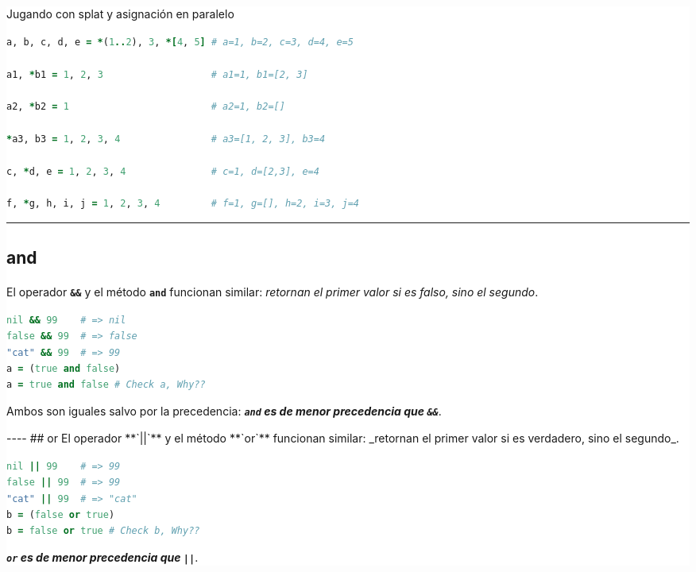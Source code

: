 Jugando con splat y asignación en paralelo

```ruby
a, b, c, d, e = *(1..2), 3, *[4, 5] # a=1, b=2, c=3, d=4, e=5

a1, *b1 = 1, 2, 3                   # a1=1, b1=[2, 3]

a2, *b2 = 1                         # a2=1, b2=[]

*a3, b3 = 1, 2, 3, 4                # a3=[1, 2, 3], b3=4

c, *d, e = 1, 2, 3, 4               # c=1, d=[2,3], e=4

f, *g, h, i, j = 1, 2, 3, 4         # f=1, g=[], h=2, i=3, j=4
```

----
## and

El operador **`&&`** y el método **`and`** funcionan similar: _retornan el
primer valor si es falso, sino el segundo_.


```ruby
nil && 99    # => nil
false && 99  # => false
"cat" && 99  # => 99
a = (true and false)
a = true and false # Check a, Why??
```

<div class="small">

Ambos son iguales salvo por la precedencia: _**`and` es de menor precedencia
que `&&`**_.
</div>
----
## or
El operador **`||`** y el método **`or`** funcionan similar: _retornan el
primer valor si es verdadero, sino el segundo_.

```ruby
nil || 99    # => 99
false || 99  # => 99
"cat" || 99  # => "cat"
b = (false or true)
b = false or true # Check b, Why??
```

<div class="small">

_**`or` es de menor precedencia
que `||`**_.
</div>
<div class="small fragment">
